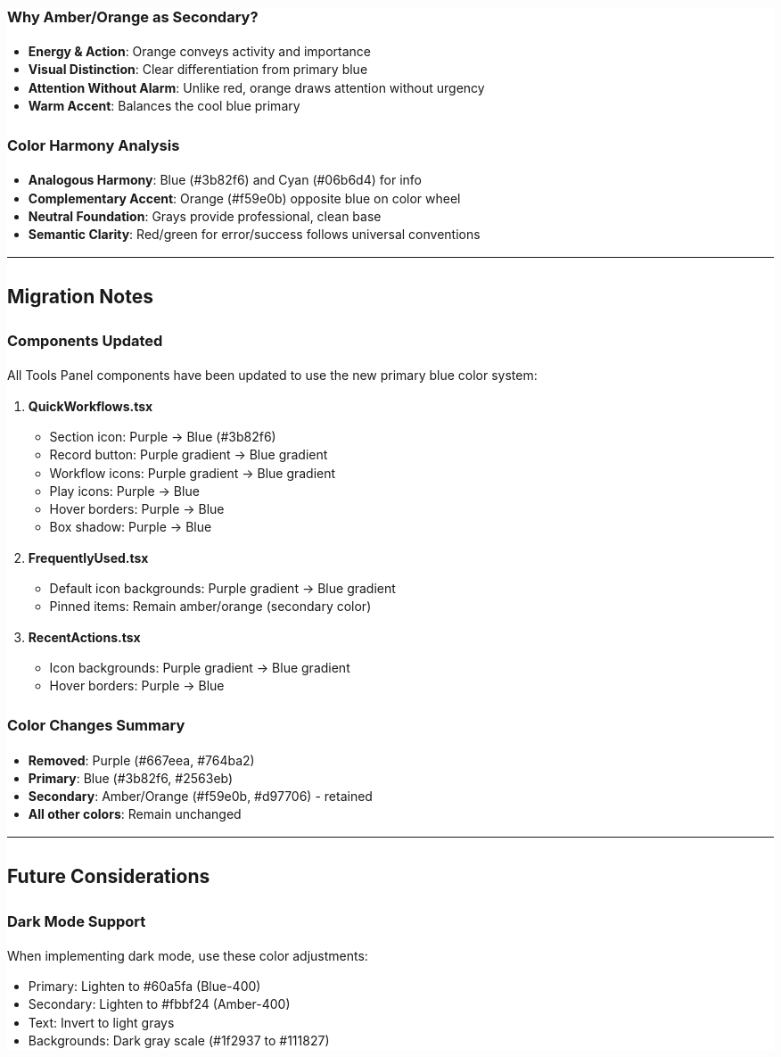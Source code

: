 ### Why Amber/Orange as Secondary?
- **Energy & Action**: Orange conveys activity and importance
- **Visual Distinction**: Clear differentiation from primary blue
- **Attention Without Alarm**: Unlike red, orange draws attention without urgency
- **Warm Accent**: Balances the cool blue primary

### Color Harmony Analysis
- **Analogous Harmony**: Blue (#3b82f6) and Cyan (#06b6d4) for info
- **Complementary Accent**: Orange (#f59e0b) opposite blue on color wheel
- **Neutral Foundation**: Grays provide professional, clean base
- **Semantic Clarity**: Red/green for error/success follows universal conventions

---

## Migration Notes

### Components Updated
All Tools Panel components have been updated to use the new primary blue color system:

1. **QuickWorkflows.tsx**
   - Section icon: Purple → Blue (#3b82f6)
   - Record button: Purple gradient → Blue gradient
   - Workflow icons: Purple gradient → Blue gradient
   - Play icons: Purple → Blue
   - Hover borders: Purple → Blue
   - Box shadow: Purple → Blue

2. **FrequentlyUsed.tsx**
   - Default icon backgrounds: Purple gradient → Blue gradient
   - Pinned items: Remain amber/orange (secondary color)

3. **RecentActions.tsx**
   - Icon backgrounds: Purple gradient → Blue gradient
   - Hover borders: Purple → Blue

### Color Changes Summary
- **Removed**: Purple (#667eea, #764ba2)
- **Primary**: Blue (#3b82f6, #2563eb)
- **Secondary**: Amber/Orange (#f59e0b, #d97706) - retained
- **All other colors**: Remain unchanged

---

## Future Considerations

### Dark Mode Support
When implementing dark mode, use these color adjustments:
- Primary: Lighten to #60a5fa (Blue-400)
- Secondary: Lighten to #fbbf24 (Amber-400)
- Text: Invert to light grays
- Backgrounds: Dark gray scale (#1f2937 to #111827)
